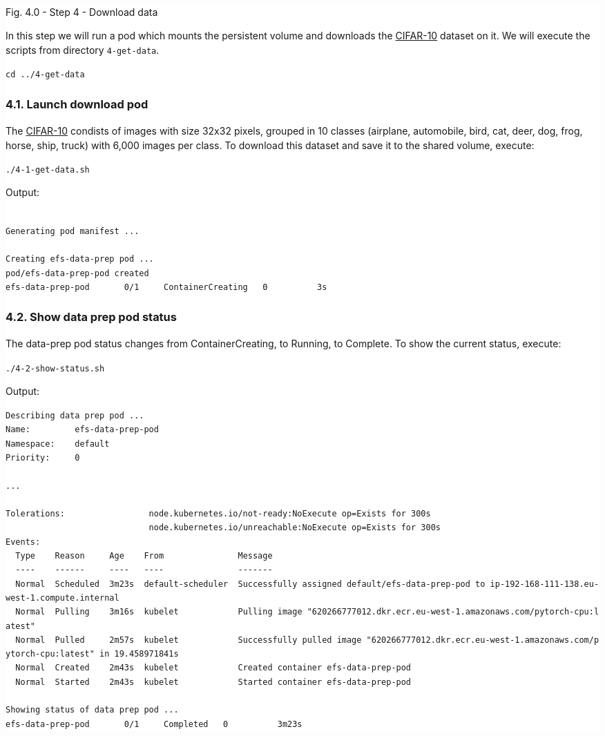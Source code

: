 Fig. 4.0 - Step 4 - Download data
</center>

In this step we will run a pod which mounts the persistent volume and downloads the [CIFAR-10](https://www.cs.toronto.edu/~kriz/cifar.html) dataset on it.
We will execute the scripts from directory `4-get-data`.

```console
cd ../4-get-data
```

### 4.1. Launch download pod
The [CIFAR-10](https://www.cs.toronto.edu/~kriz/cifar.html) condists of images with size 32x32 pixels, grouped in 10 classes (airplane, automobile, bird, cat, deer, dog, frog, horse, ship, truck) with 6,000 images per class. To download this dataset and save it to the shared volume, execute: 

```console
./4-1-get-data.sh
```

Output:
```

Generating pod manifest ...

Creating efs-data-prep pod ...
pod/efs-data-prep-pod created
efs-data-prep-pod       0/1     ContainerCreating   0          3s

```

### 4.2. Show data prep pod status
The data-prep pod status changes from ContainerCreating, to Running, to Complete. To show the current status, execute:

```console
./4-2-show-status.sh
```

Output:
```
Describing data prep pod ...
Name:         efs-data-prep-pod
Namespace:    default
Priority:     0

...

Tolerations:                 node.kubernetes.io/not-ready:NoExecute op=Exists for 300s
                             node.kubernetes.io/unreachable:NoExecute op=Exists for 300s
Events:
  Type    Reason     Age    From               Message
  ----    ------     ----   ----               -------
  Normal  Scheduled  3m23s  default-scheduler  Successfully assigned default/efs-data-prep-pod to ip-192-168-111-138.eu-west-1.compute.internal
  Normal  Pulling    3m16s  kubelet            Pulling image "620266777012.dkr.ecr.eu-west-1.amazonaws.com/pytorch-cpu:latest"
  Normal  Pulled     2m57s  kubelet            Successfully pulled image "620266777012.dkr.ecr.eu-west-1.amazonaws.com/pytorch-cpu:latest" in 19.458971841s
  Normal  Created    2m43s  kubelet            Created container efs-data-prep-pod
  Normal  Started    2m43s  kubelet            Started container efs-data-prep-pod

Showing status of data prep pod ...
efs-data-prep-pod       0/1     Completed   0          3m23s
```
